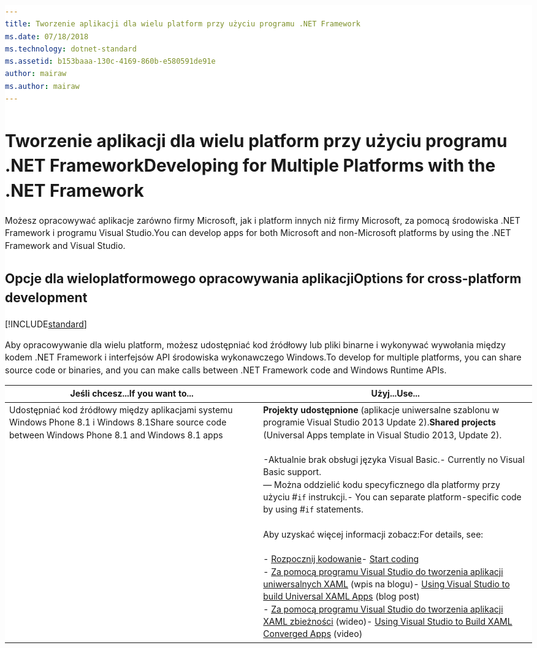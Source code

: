 ```yaml
---
title: Tworzenie aplikacji dla wielu platform przy użyciu programu .NET Framework
ms.date: 07/18/2018
ms.technology: dotnet-standard
ms.assetid: b153baaa-130c-4169-860b-e580591de91e
author: mairaw
ms.author: mairaw
---
```

# <a name="developing-for-multiple-platforms-with-the-net-framework"></a><span data-ttu-id="066e9-102">Tworzenie aplikacji dla wielu platform przy użyciu programu .NET Framework</span><span class="sxs-lookup"><span data-stu-id="066e9-102">Developing for Multiple Platforms with the .NET Framework</span></span>

<span data-ttu-id="066e9-103">Możesz opracowywać aplikacje zarówno firmy Microsoft, jak i platform innych niż firmy Microsoft, za pomocą środowiska .NET Framework i programu Visual Studio.</span><span class="sxs-lookup"><span data-stu-id="066e9-103">You can develop apps for both Microsoft and non-Microsoft platforms by using the .NET Framework and Visual Studio.</span></span>
  
## <a name="options-for-cross-platform-development"></a><span data-ttu-id="066e9-104">Opcje dla wieloplatformowego opracowywania aplikacji</span><span class="sxs-lookup"><span data-stu-id="066e9-104">Options for cross-platform development</span></span>

[!INCLUDE[standard](../../../includes/pcl-to-standard.md)]
  
 <span data-ttu-id="066e9-105">Aby opracowywanie dla wielu platform, możesz udostępniać kod źródłowy lub pliki binarne i wykonywać wywołania między kodem .NET Framework i interfejsów API środowiska wykonawczego Windows.</span><span class="sxs-lookup"><span data-stu-id="066e9-105">To develop for multiple platforms, you can share source code or binaries, and you can make calls between .NET Framework code and Windows Runtime APIs.</span></span>  
  
|<span data-ttu-id="066e9-106">Jeśli chcesz...</span><span class="sxs-lookup"><span data-stu-id="066e9-106">If you want to...</span></span>|<span data-ttu-id="066e9-107">Użyj...</span><span class="sxs-lookup"><span data-stu-id="066e9-107">Use...</span></span>|  
|-----------------------|------------|  
|<span data-ttu-id="066e9-108">Udostępniać kod źródłowy między aplikacjami systemu Windows Phone 8.1 i Windows 8.1</span><span class="sxs-lookup"><span data-stu-id="066e9-108">Share source code between Windows Phone 8.1 and Windows 8.1 apps</span></span>|<span data-ttu-id="066e9-109">**Projekty udostępnione** (aplikacje uniwersalne szablonu w programie Visual Studio 2013 Update 2).</span><span class="sxs-lookup"><span data-stu-id="066e9-109">**Shared projects** (Universal Apps template in Visual Studio 2013, Update 2).</span></span><br /><br /> <span data-ttu-id="066e9-110">-Aktualnie brak obsługi języka Visual Basic.</span><span class="sxs-lookup"><span data-stu-id="066e9-110">-   Currently no Visual Basic support.</span></span><br /><span data-ttu-id="066e9-111">— Można oddzielić kodu specyficznego dla platformy przy użyciu #`if` instrukcji.</span><span class="sxs-lookup"><span data-stu-id="066e9-111">-   You can separate platform-specific code by using #`if` statements.</span></span><br /><br /> <span data-ttu-id="066e9-112">Aby uzyskać więcej informacji zobacz:</span><span class="sxs-lookup"><span data-stu-id="066e9-112">For details, see:</span></span><br /><br /> <span data-ttu-id="066e9-113">-   [Rozpocznij kodowanie](/windows/uwp/get-started/create-uwp-apps)</span><span class="sxs-lookup"><span data-stu-id="066e9-113">-   [Start coding](/windows/uwp/get-started/create-uwp-apps)</span></span><br /><span data-ttu-id="066e9-114">-   [Za pomocą programu Visual Studio do tworzenia aplikacji uniwersalnych XAML](https://devblogs.microsoft.com/visualstudio/using-visual-studio-to-build-universal-xaml-apps/) (wpis na blogu)</span><span class="sxs-lookup"><span data-stu-id="066e9-114">-   [Using Visual Studio to build Universal XAML Apps](https://devblogs.microsoft.com/visualstudio/using-visual-studio-to-build-universal-xaml-apps/) (blog post)</span></span><br /><span data-ttu-id="066e9-115">-   [Za pomocą programu Visual Studio do tworzenia aplikacji XAML zbieżności](https://channel9.msdn.com/Events/Build/2014/3-591) (wideo)</span><span class="sxs-lookup"><span data-stu-id="066e9-115">-   [Using Visual Studio to Build XAML Converged Apps](https://channel9.msdn.com/Events/Build/2014/3-591) (video)</span></span>|  